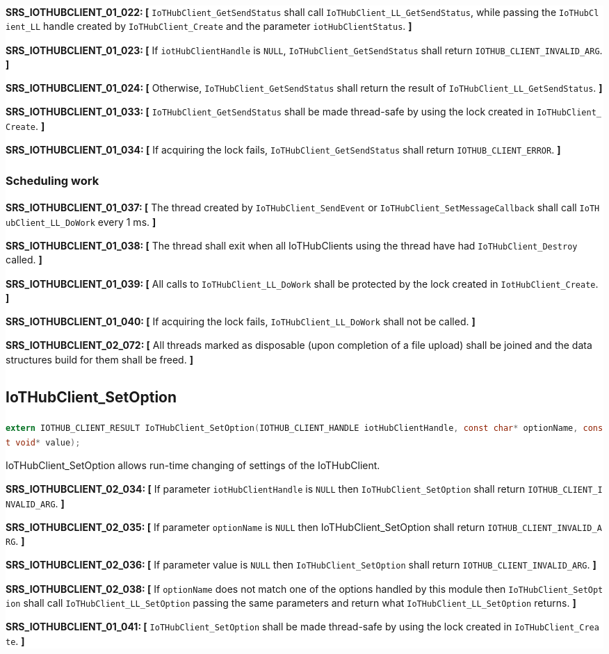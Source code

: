 **SRS_IOTHUBCLIENT_01_022: [** `IoTHubClient_GetSendStatus` shall call `IoTHubClient_LL_GetSendStatus`, while passing the `IoTHubClient_LL` handle created by `IoTHubClient_Create` and the parameter `iotHubClientStatus`. **]**

**SRS_IOTHUBCLIENT_01_023: [** If `iotHubClientHandle` is `NULL`, `IoTHubClient_GetSendStatus` shall return `IOTHUB_CLIENT_INVALID_ARG`. **]**

**SRS_IOTHUBCLIENT_01_024: [** Otherwise, `IoTHubClient_GetSendStatus` shall return the result of `IoTHubClient_LL_GetSendStatus`. **]**

**SRS_IOTHUBCLIENT_01_033: [** `IoTHubClient_GetSendStatus` shall be made thread-safe by using the lock created in `IoTHubClient_Create`. **]**

**SRS_IOTHUBCLIENT_01_034: [** If acquiring the lock fails, `IoTHubClient_GetSendStatus` shall return `IOTHUB_CLIENT_ERROR`. **]**

### Scheduling work

**SRS_IOTHUBCLIENT_01_037: [** The thread created by `IoTHubClient_SendEvent` or `IoTHubClient_SetMessageCallback` shall call `IoTHubClient_LL_DoWork` every 1 ms. **]**

**SRS_IOTHUBCLIENT_01_038: [** The thread shall exit when all IoTHubClients using the thread have had `IoTHubClient_Destroy` called. **]**

**SRS_IOTHUBCLIENT_01_039: [** All calls to `IoTHubClient_LL_DoWork` shall be protected by the lock created in `IotHubClient_Create`. **]**

**SRS_IOTHUBCLIENT_01_040: [** If acquiring the lock fails, `IoTHubClient_LL_DoWork` shall not be called. **]**

**SRS_IOTHUBCLIENT_02_072: [** All threads marked as disposable (upon completion of a file upload) shall be joined and the data structures build for them shall be freed. **]**

## IoTHubClient_SetOption

```c
extern IOTHUB_CLIENT_RESULT IoTHubClient_SetOption(IOTHUB_CLIENT_HANDLE iotHubClientHandle, const char* optionName, const void* value);
```

IoTHubClient_SetOption allows run-time changing of settings of the IoTHubClient. 

**SRS_IOTHUBCLIENT_02_034: [** If parameter `iotHubClientHandle` is `NULL` then `IoTHubClient_SetOption` shall return `IOTHUB_CLIENT_INVALID_ARG`. **]**

**SRS_IOTHUBCLIENT_02_035: [** If parameter `optionName` is `NULL` then IoTHubClient_SetOption shall return `IOTHUB_CLIENT_INVALID_ARG`. **]**

**SRS_IOTHUBCLIENT_02_036: [** If parameter value is `NULL` then `IoTHubClient_SetOption` shall return `IOTHUB_CLIENT_INVALID_ARG`. **]**

**SRS_IOTHUBCLIENT_02_038: [** If `optionName` does not match one of the options handled by this module then `IoTHubClient_SetOption` shall call `IoTHubClient_LL_SetOption` passing the same parameters and return what `IoTHubClient_LL_SetOption` returns. **]**

**SRS_IOTHUBCLIENT_01_041: [** `IoTHubClient_SetOption` shall be made thread-safe by using the lock created in `IoTHubClient_Create`. **]**
